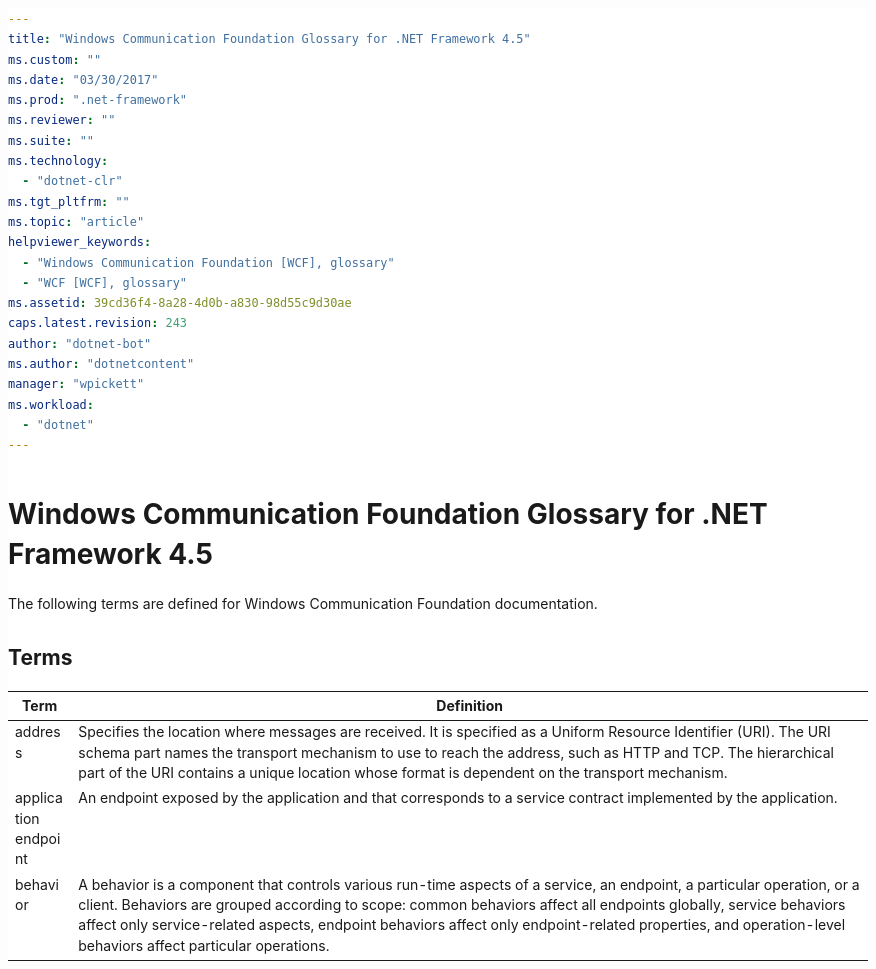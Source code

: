```yaml
---
title: "Windows Communication Foundation Glossary for .NET Framework 4.5"
ms.custom: ""
ms.date: "03/30/2017"
ms.prod: ".net-framework"
ms.reviewer: ""
ms.suite: ""
ms.technology: 
  - "dotnet-clr"
ms.tgt_pltfrm: ""
ms.topic: "article"
helpviewer_keywords: 
  - "Windows Communication Foundation [WCF], glossary"
  - "WCF [WCF], glossary"
ms.assetid: 39cd36f4-8a28-4d0b-a830-98d55c9d30ae
caps.latest.revision: 243
author: "dotnet-bot"
ms.author: "dotnetcontent"
manager: "wpickett"
ms.workload: 
  - "dotnet"
---
```

# Windows Communication Foundation Glossary for .NET Framework 4.5
The following terms are defined for Windows Communication Foundation documentation.  

## Terms  


|                      Term                       |                                                                                                                                                                                                                                                                                                                                                                                                                                              Definition                                                                                                                                                                                                                                                                                                                                                                                                                                               |
|-------------------------------------------------|-------------------------------------------------------------------------------------------------------------------------------------------------------------------------------------------------------------------------------------------------------------------------------------------------------------------------------------------------------------------------------------------------------------------------------------------------------------------------------------------------------------------------------------------------------------------------------------------------------------------------------------------------------------------------------------------------------------------------------------------------------------------------------------------------------------------------------------------------------------------------------------------------------|
|                     address                     |                                                                                                                                                                                                                                                                                  Specifies the location where messages are received. It is specified as a Uniform Resource Identifier (URI). The URI schema part names the transport mechanism to use to reach the address, such as HTTP and TCP. The hierarchical part of the URI contains a unique location whose format is dependent on the transport mechanism.                                                                                                                                                                                                                                                                                   |
|              application endpoint               |                                                                                                                                                                                                                                                                                                                                                                                           An endpoint exposed by the application and that corresponds to a service contract implemented by the application.                                                                                                                                                                                                                                                                                                                                                                                           |
|                    behavior                     |                                                                                                                                                                                                                                               A behavior is a component that controls various run-time aspects of a service, an endpoint, a particular operation, or a client. Behaviors are grouped according to scope: common behaviors affect all endpoints globally, service behaviors affect only service-related aspects, endpoint behaviors affect only endpoint-related properties, and operation-level behaviors affect particular operations.                                                                                                                                                                                                                                               |